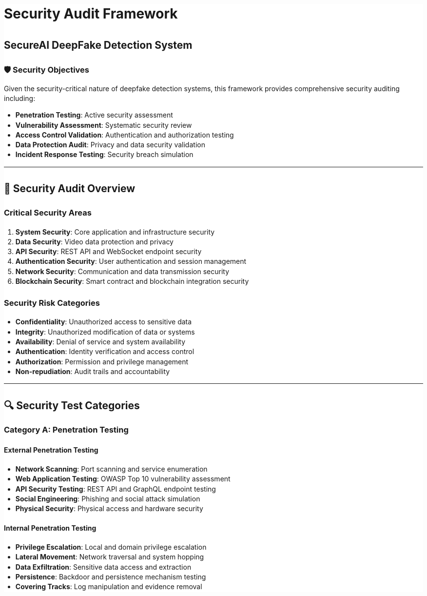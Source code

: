 # Security Audit Framework
## SecureAI DeepFake Detection System

### 🛡️ Security Objectives
Given the security-critical nature of deepfake detection systems, this framework provides comprehensive security auditing including:
- **Penetration Testing**: Active security assessment
- **Vulnerability Assessment**: Systematic security review
- **Access Control Validation**: Authentication and authorization testing
- **Data Protection Audit**: Privacy and data security validation
- **Incident Response Testing**: Security breach simulation

---

## 🎯 Security Audit Overview

### Critical Security Areas
1. **System Security**: Core application and infrastructure security
2. **Data Security**: Video data protection and privacy
3. **API Security**: REST API and WebSocket endpoint security
4. **Authentication Security**: User authentication and session management
5. **Network Security**: Communication and data transmission security
6. **Blockchain Security**: Smart contract and blockchain integration security

### Security Risk Categories
- **Confidentiality**: Unauthorized access to sensitive data
- **Integrity**: Unauthorized modification of data or systems
- **Availability**: Denial of service and system availability
- **Authentication**: Identity verification and access control
- **Authorization**: Permission and privilege management
- **Non-repudiation**: Audit trails and accountability

---

## 🔍 Security Test Categories

### Category A: Penetration Testing

#### External Penetration Testing
- **Network Scanning**: Port scanning and service enumeration
- **Web Application Testing**: OWASP Top 10 vulnerability assessment
- **API Security Testing**: REST API and GraphQL endpoint testing
- **Social Engineering**: Phishing and social attack simulation
- **Physical Security**: Physical access and hardware security

#### Internal Penetration Testing
- **Privilege Escalation**: Local and domain privilege escalation
- **Lateral Movement**: Network traversal and system hopping
- **Data Exfiltration**: Sensitive data access and extraction
- **Persistence**: Backdoor and persistence mechanism testing
- **Covering Tracks**: Log manipulation and evidence removal
